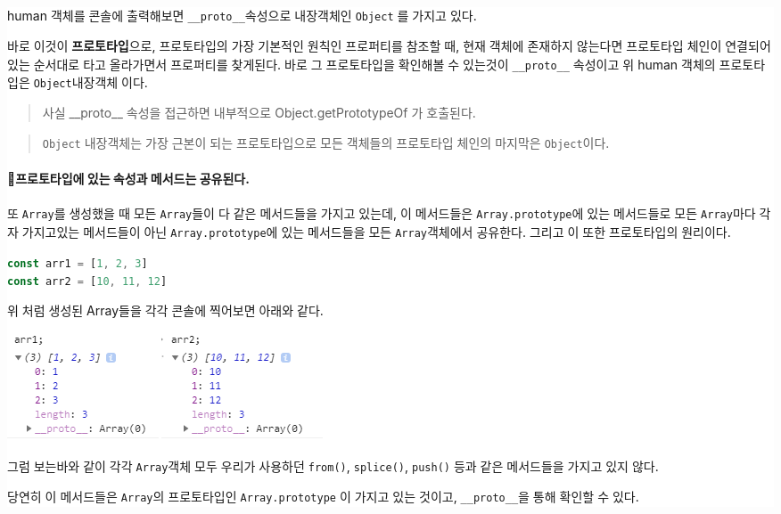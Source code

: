 human 객체를 콘솔에 출력해보면 `__proto__`속성으로 내장객체인 `Object` 를 가지고 있다.

바로 이것이 **프로토타입**으로, 프로토타입의 가장 기본적인 원칙인 프로퍼티를 참조할 때, 현재 객체에 존재하지 않는다면 프로토타입 체인이 연결되어있는 순서대로 타고 올라가면서 프로퍼티를 찾게된다. 바로 그 프로토타입을 확인해볼 수 있는것이 `__proto__` 속성이고 위 human 객체의 프로토타입은 `Object`내장객체 이다.

> 사실 \_\_proto\_\_ 속성을 접근하면 내부적으로 Object.getPrototypeOf 가 호출된다.

> `Object` 내장객체는 가장 근본이 되는 프로토타입으로 모든 객체들의 프로토타입 체인의 마지막은 `Object`이다.

#### 🏐프로토타입에 있는 속성과 메서드는 공유된다.

또 `Array`를 생성했을 때 모든 `Array`들이 다 같은 메서드들을 가지고 있는데, 이 메서드들은 `Array.prototype`에 있는 메서드들로 모든 `Array`마다 각자 가지고있는 메서드들이 아닌 `Array.prototype`에 있는 메서드들을 모든 `Array`객체에서 공유한다. 그리고 이 또한 프로토타입의 원리이다.

```js
const arr1 = [1, 2, 3]
const arr2 = [10, 11, 12]
```

위 처럼 생성된 Array들을 각각 콘솔에 찍어보면 아래와 같다.

![Array 인스턴스 출력](.\하옹의-자바스크립트-식사---Prototype\하옹의-자바스크립트-식사---Prototype_proto2_array.jpg)

그럼 보는바와 같이 각각 `Array`객체 모두 우리가 사용하던 `from()`, `splice()`, `push()` 등과 같은 메서드들을 가지고 있지 않다.

당연히 이 메서드들은 `Array`의 프로토타입인 `Array.prototype` 이 가지고 있는 것이고, `__proto__`을 통해 확인할 수 있다.
